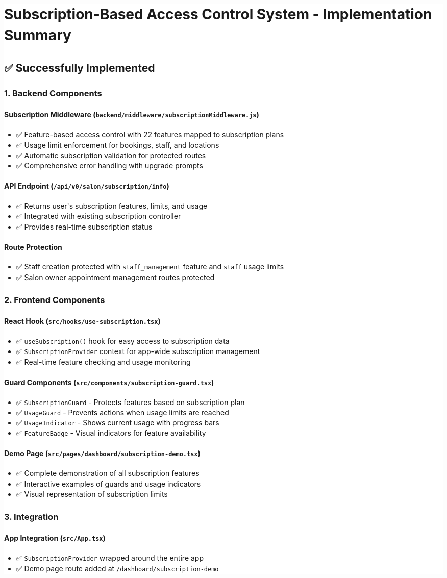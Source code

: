 # Subscription-Based Access Control System - Implementation Summary

## ✅ Successfully Implemented

### 1. Backend Components

#### **Subscription Middleware** (`backend/middleware/subscriptionMiddleware.js`)
- ✅ Feature-based access control with 22 features mapped to subscription plans
- ✅ Usage limit enforcement for bookings, staff, and locations
- ✅ Automatic subscription validation for protected routes
- ✅ Comprehensive error handling with upgrade prompts

#### **API Endpoint** (`/api/v0/salon/subscription/info`)
- ✅ Returns user's subscription features, limits, and usage
- ✅ Integrated with existing subscription controller
- ✅ Provides real-time subscription status

#### **Route Protection**
- ✅ Staff creation protected with `staff_management` feature and `staff` usage limits
- ✅ Salon owner appointment management routes protected

### 2. Frontend Components

#### **React Hook** (`src/hooks/use-subscription.tsx`)
- ✅ `useSubscription()` hook for easy access to subscription data
- ✅ `SubscriptionProvider` context for app-wide subscription management
- ✅ Real-time feature checking and usage monitoring

#### **Guard Components** (`src/components/subscription-guard.tsx`)
- ✅ `SubscriptionGuard` - Protects features based on subscription plan
- ✅ `UsageGuard` - Prevents actions when usage limits are reached
- ✅ `UsageIndicator` - Shows current usage with progress bars
- ✅ `FeatureBadge` - Visual indicators for feature availability

#### **Demo Page** (`src/pages/dashboard/subscription-demo.tsx`)
- ✅ Complete demonstration of all subscription features
- ✅ Interactive examples of guards and usage indicators
- ✅ Visual representation of subscription limits

### 3. Integration

#### **App Integration** (`src/App.tsx`)
- ✅ `SubscriptionProvider` wrapped around the entire app
- ✅ Demo page route added at `/dashboard/subscription-demo`
